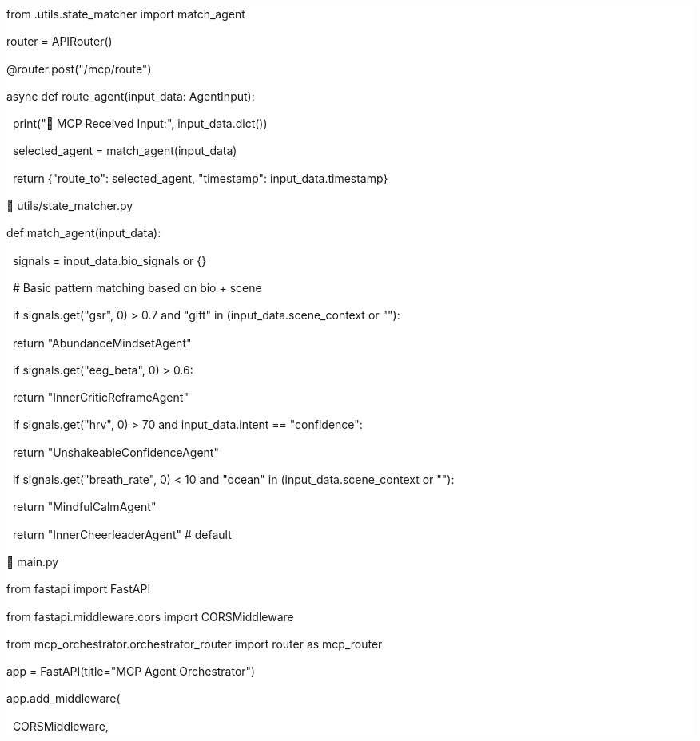 from .utils.state\_matcher import match\_agent



router = APIRouter()



@router.post("/mcp/route")

async def route\_agent(input\_data: AgentInput):

&nbsp;   print("🧠 MCP Received Input:", input\_data.dict())

&nbsp;   selected\_agent = match\_agent(input\_data)

&nbsp;   return {"route\_to": selected\_agent, "timestamp": input\_data.timestamp}

🔹 utils/state\_matcher.py

def match\_agent(input\_data):

&nbsp;   signals = input\_data.bio\_signals or {}



&nbsp;   # Basic pattern matching based on bio + scene

&nbsp;   if signals.get("gsr", 0) > 0.7 and "gift" in (input\_data.scene\_context or ""):

&nbsp;       return "AbundanceMindsetAgent"



&nbsp;   if signals.get("eeg\_beta", 0) > 0.6:

&nbsp;       return "InnerCriticReframeAgent"



&nbsp;   if signals.get("hrv", 0) > 70 and input\_data.intent == "confidence":

&nbsp;       return "UnshakeableConfidenceAgent"



&nbsp;   if signals.get("breath\_rate", 0) < 10 and "ocean" in (input\_data.scene\_context or ""):

&nbsp;       return "MindfulCalmAgent"



&nbsp;   return "InnerCheerleaderAgent"  # default

🔹 main.py

from fastapi import FastAPI

from fastapi.middleware.cors import CORSMiddleware

from mcp\_orchestrator.orchestrator\_router import router as mcp\_router



app = FastAPI(title="MCP Agent Orchestrator")



app.add\_middleware(

&nbsp;   CORSMiddleware,
